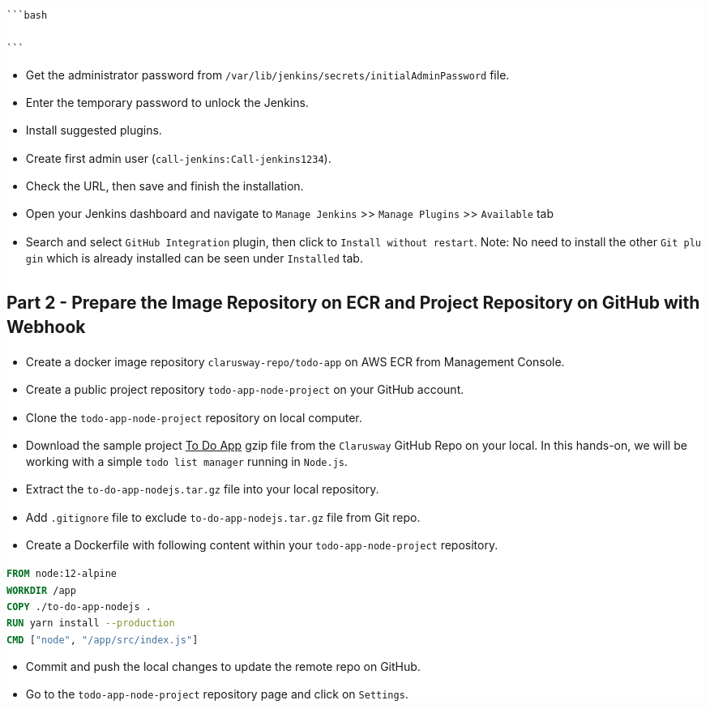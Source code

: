     ```bash
   
    ```

  - Get the administrator password from `/var/lib/jenkins/secrets/initialAdminPassword` file.

    ```bash
    
    ```

  - Enter the temporary password to unlock the Jenkins.

  - Install suggested plugins.

  - Create first admin user (`call-jenkins:Call-jenkins1234`).

  - Check the URL, then save and finish the installation.

  - Open your Jenkins dashboard and navigate to `Manage Jenkins` >> `Manage Plugins` >> `Available` tab

  - Search and select `GitHub Integration` plugin, then click to `Install without restart`. Note: No need to install the other `Git plugin` which is already installed can be seen under `Installed` tab.

## Part 2 - Prepare the Image Repository on ECR and Project Repository on GitHub with Webhook

- Create a docker image repository `clarusway-repo/todo-app` on AWS ECR from Management Console.

- Create a public project repository `todo-app-node-project` on your GitHub account.

- Clone the `todo-app-node-project` repository on local computer.

- Download the sample project [To Do App](./to-do-app-nodejs.tar.gz) gzip file from the `Clarusway` GitHub Repo on your local. In this hands-on, we will be working with a simple `todo list manager` running in `Node.js`.

- Extract the `to-do-app-nodejs.tar.gz` file into your local repository.

```bash

```

- Add `.gitignore` file to exclude `to-do-app-nodejs.tar.gz` file from Git repo.

- Create a Dockerfile with following content within your `todo-app-node-project` repository.

```dockerfile
FROM node:12-alpine
WORKDIR /app
COPY ./to-do-app-nodejs .
RUN yarn install --production
CMD ["node", "/app/src/index.js"]
```

- Commit and push the local changes to update the remote repo on GitHub.

```bash

```

- Go to the `todo-app-node-project` repository page and click on `Settings`.
